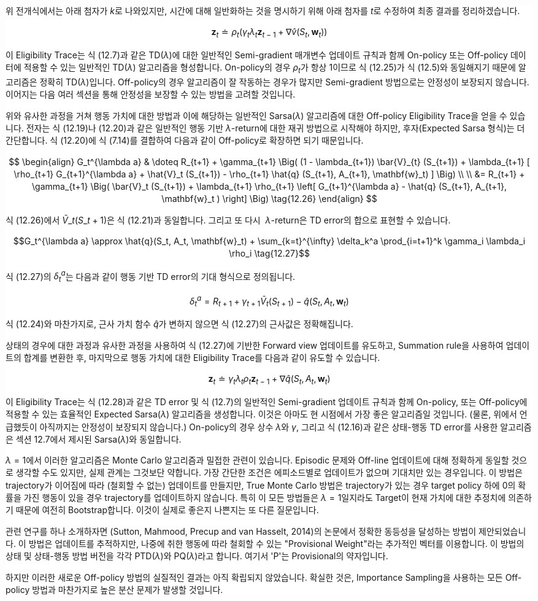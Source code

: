 위 전개식에서는 아래 첨자가 $k$로 나와있지만, 시간에 대해 일반화하는 것을 명시하기 위해 아래 첨자를 $t$로 수정하여 최종 결과를 정리하겠습니다.

$$\mathbf{z}_t \doteq \rho_t \big( \gamma_t \lambda_t \mathbf{z}_{t-1} + \nabla \hat{v} (S_t, \mathbf{w}_t) \big) \tag{12.25}$$

이 Eligibility Trace는 식 (12.7)과 같은 TD($\lambda$)에 대한 일반적인 Semi-gradient 매개변수 업데이트 규칙과 함께 On-policy 또는 Off-policy 데이터에 적용할 수 있는 일반적인 TD($\lambda$) 알고리즘을 형성합니다. On-policy의 경우 $\rho_t$가 항상 1이므로 식 (12.25)가 식 (12.5)와 동일해지기 때문에 알고리즘은 정확히 TD($\lambda$)입니다. Off-policy의 경우 알고리즘이 잘 작동하는 경우가 많지만 Semi-gradient 방법으로는 안정성이 보장되지 않습니다. 이어지는 다음 여러 섹션을 통해 안정성을 보장할 수 있는 방법을 고려할 것입니다.

위와 유사한 과정을 거쳐 행동 가치에 대한 방법과 이에 해당하는 일반적인 Sarsa($\lambda$) 알고리즘에 대한 Off-policy Eligibility Trace을 얻을 수 있습니다. 전자는 식 (12.19)나 (12.20)과 같은 일반적인 행동 기반 $\lambda$-return에 대한 재귀 방법으로 시작해야 하지만, 후자(Expected Sarsa 형식)는 더 간단합니다. 식 (12.20)에 식 (7.14)를 결합하여 다음과 같이 Off-policy로 확장하면 되기 때문입니다.

$$ \begin{align}
G_t^{\lambda a} & \doteq R_{t+1} + \gamma_{t+1} \Big( (1 - \lambda_{t+1}) \bar{V}_{t} (S_{t+1}) + \lambda_{t+1} [ \rho_{t+1} G_{t+1}^{\lambda a} + \hat{V}_t (S_{t+1}) - \rho_{t+1} \hat{q} (S_{t+1}, A_{t+1}, \mathbf{w}_t) ] \Big) \\ \\
&= R_{t+1} + \gamma_{t+1} \Big( \bar{V}_t (S_{t+1}) + \lambda_{t+1} \rho_{t+1} \left[ G_{t+1}^{\lambda a} - \hat{q} (S_{t+1}, A_{t+1}, \mathbf{w}_t ) \right] \Big) \tag{12.26}
\end{align} $$

식 (12.26)에서 $\bar{V}\_t (S\_{t+1})$은 식 (12.21)과 동일합니다. 그리고 또 다시  $\lambda$-return은 TD error의 합으로 표현할 수 있습니다.

$$G_t^{\lambda a} \approx \hat{q}(S_t, A_t, \mathbf{w}_t) + \sum_{k=t}^{\infty} \delta_k^a \prod_{i=t+1}^k \gamma_i \lambda_i \rho_i \tag{12.27}$$

식 (12.27)의 $\delta_t^a$는 다음과 같이 행동 기반 TD error의 기대 형식으로 정의됩니다.

$$\delta_t^a = R_{t+1} + \gamma_{t+1} \bar{V}_t (S_{t+1}) - \hat{q} (S_t, A_t, \mathbf{w}_t) \tag{12.28}$$

식 (12.24)와 마찬가지로, 근사 가치 함수 $\hat{q}$가 변하지 않으면 식 (12.27)의 근사값은 정확해집니다.

상태의 경우에 대한 과정과 유사한 과정을 사용하여 식 (12.27)에 기반한 Forward view 업데이트를 유도하고, Summation rule을 사용하여 업데이트의 합계를 변환한 후, 마지막으로 행동 가치에 대한 Eligibility Trace를 다음과 같이 유도할 수 있습니다.

$$\mathbf{z}_t \doteq \gamma_t \lambda_t \rho_t \mathbf{z}_{t-1} + \nabla \hat{q} (S_t, A_t, \mathbf{w}_t) \tag{12.29}$$

이 Eligibility Trace는 식 (12.28)과 같은 TD error 및 식 (12.7)의 일반적인 Semi-gradient 업데이트 규칙과 함께 On-policy, 또는 Off-policy에 적용할 수 있는 효율적인 Expected Sarsa($\lambda$) 알고리즘을 생성합니다. 이것은 아마도 현 시점에서 가장 좋은 알고리즘일 것입니다. (물론, 위에서 언급했듯이 아직까지는 안정성이 보장되지 않습니다.) On-policy의 경우 상수 $\lambda$와 $\gamma$, 그리고 식 (12.16)과 같은 상태-행동 TD error를 사용한 알고리즘은 섹션 12.7에서 제시된 Sarsa($\lambda$)와 동일합니다.

$\lambda = 1$에서 이러한 알고리즘은 Monte Carlo 알고리즘과 밀접한 관련이 있습니다. Episodic 문제와 Off-line 업데이트에 대해 정확하게 동일할 것으로 생각할 수도 있지만, 실제 관계는 그것보단 약합니다. 가장 간단한 조건은 에피소드별로 업데이트가 없으며 기대치만 있는 경우입니다. 이 방법은 trajectory가 이어짐에 따라 (철회할 수 없는) 업데이트를 만들지만, True Monte Carlo 방법은 trajectory가 있는 경우 target policy 하에 0의 확률을 가진 행동이 있을 경우 trajectory를 업데이트하지 않습니다. 특히 이 모든 방법들은 $\lambda = 1$일지라도 Target이 현재 가치에 대한 추정치에 의존하기 때문에 여전히 Bootstrap합니다. 이것이 실제로 좋은지 나쁜지는 또 다른 질문입니다.

관련 연구를 하나 소개하자면 (Sutton, Mahmood, Precup and van Hasselt, 2014)의 논문에서 정확한 동등성을 달성하는 방법이 제안되었습니다. 이 방법은 업데이트를 추적하지만, 나중에 취한 행동에 따라 철회할 수 있는 "Provisional Weight"라는 추가적인 벡터를 이용합니다. 이 방법의 상태 및 상태-행동 방법 버전을 각각 PTD($\lambda$)와 PQ($\lambda$)라고 합니다. 여기서 'P'는 Provisional의 약자입니다.

하지만 이러한 새로운 Off-policy 방법의 실질적인 결과는 아직 확립되지 않았습니다. 확실한 것은, Importance Sampling을 사용하는 모든 Off-policy 방법과 마찬가지로 높은 분산 문제가 발생할 것입니다.
